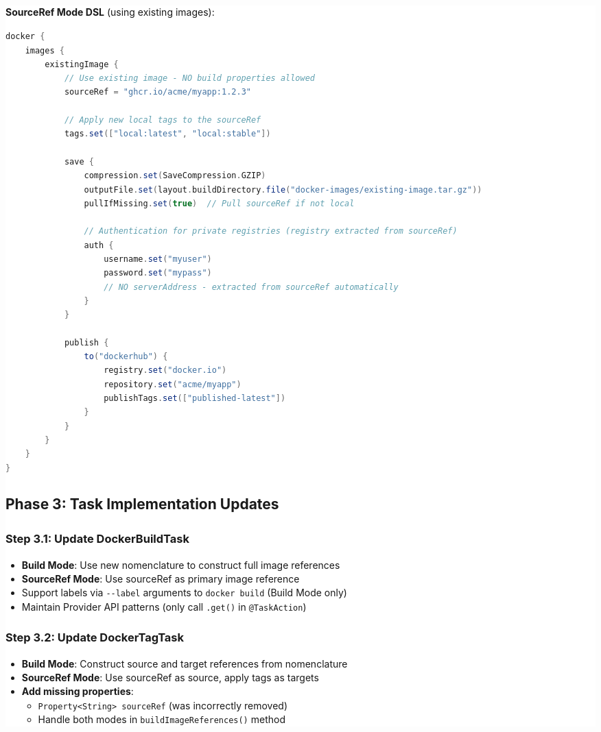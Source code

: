 **SourceRef Mode DSL** (using existing images):
```groovy
docker {
    images {
        existingImage {
            // Use existing image - NO build properties allowed
            sourceRef = "ghcr.io/acme/myapp:1.2.3"
            
            // Apply new local tags to the sourceRef
            tags.set(["local:latest", "local:stable"])
            
            save {
                compression.set(SaveCompression.GZIP)
                outputFile.set(layout.buildDirectory.file("docker-images/existing-image.tar.gz"))
                pullIfMissing.set(true)  // Pull sourceRef if not local
                
                // Authentication for private registries (registry extracted from sourceRef)
                auth {
                    username.set("myuser")
                    password.set("mypass")
                    // NO serverAddress - extracted from sourceRef automatically
                }
            }
            
            publish {
                to("dockerhub") {
                    registry.set("docker.io")
                    repository.set("acme/myapp")
                    publishTags.set(["published-latest"])
                }
            }
        }
    }
}
```

## **Phase 3: Task Implementation Updates**

### **Step 3.1: Update DockerBuildTask**
- **Build Mode**: Use new nomenclature to construct full image references
- **SourceRef Mode**: Use sourceRef as primary image reference
- Support labels via `--label` arguments to `docker build` (Build Mode only)
- Maintain Provider API patterns (only call `.get()` in `@TaskAction`)

### **Step 3.2: Update DockerTagTask**
- **Build Mode**: Construct source and target references from nomenclature
- **SourceRef Mode**: Use sourceRef as source, apply tags as targets
- **Add missing properties**:
  - `Property<String> sourceRef` (was incorrectly removed)
  - Handle both modes in `buildImageReferences()` method

